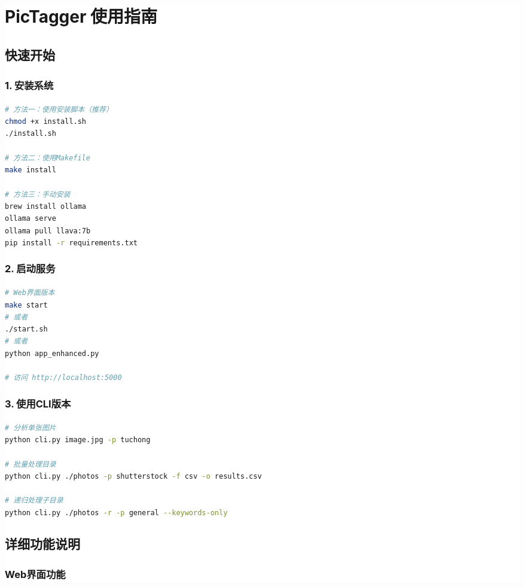 # PicTagger 使用指南

## 快速开始

### 1. 安装系统

```bash
# 方法一：使用安装脚本（推荐）
chmod +x install.sh
./install.sh

# 方法二：使用Makefile
make install

# 方法三：手动安装
brew install ollama
ollama serve
ollama pull llava:7b
pip install -r requirements.txt
```

### 2. 启动服务

```bash
# Web界面版本
make start
# 或者
./start.sh
# 或者
python app_enhanced.py

# 访问 http://localhost:5000
```

### 3. 使用CLI版本

```bash
# 分析单张图片
python cli.py image.jpg -p tuchong

# 批量处理目录
python cli.py ./photos -p shutterstock -f csv -o results.csv

# 递归处理子目录
python cli.py ./photos -r -p general --keywords-only
```

## 详细功能说明

### Web界面功能

